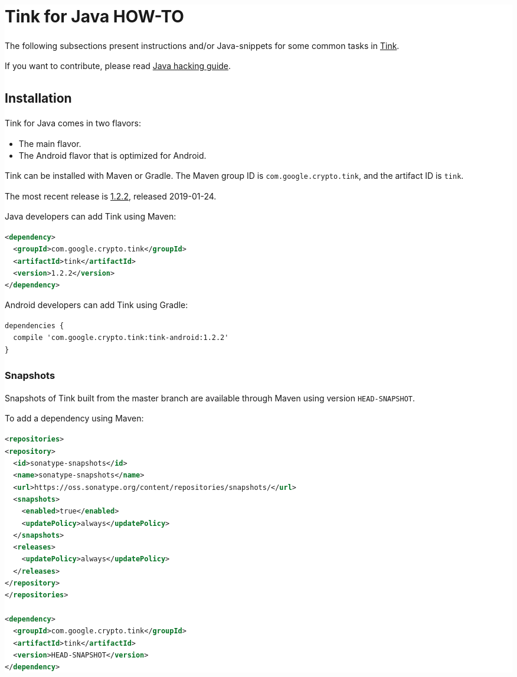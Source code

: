 # Tink for Java HOW-TO

The following subsections present instructions and/or Java-snippets for some
common tasks in [Tink](https://github.com/google/tink).

If you want to contribute, please read [Java hacking guide](JAVA-HACKING.md).

## Installation

Tink for Java comes in two flavors:

-   The main flavor.
-   The Android flavor that is optimized for Android.

Tink can be installed with Maven or Gradle. The Maven group ID is
`com.google.crypto.tink`, and the artifact ID is `tink`.

The most recent release is
[1.2.2](https://github.com/google/tink/releases/tag/v1.2.2), released
2019-01-24.

Java developers can add Tink using Maven:

```xml
<dependency>
  <groupId>com.google.crypto.tink</groupId>
  <artifactId>tink</artifactId>
  <version>1.2.2</version>
</dependency>
```

Android developers can add Tink using Gradle:

```
dependencies {
  compile 'com.google.crypto.tink:tink-android:1.2.2'
}
```

### Snapshots

Snapshots of Tink built from the master branch are available through Maven using
version `HEAD-SNAPSHOT`.

To add a dependency using Maven:

```xml
<repositories>
<repository>
  <id>sonatype-snapshots</id>
  <name>sonatype-snapshots</name>
  <url>https://oss.sonatype.org/content/repositories/snapshots/</url>
  <snapshots>
    <enabled>true</enabled>
    <updatePolicy>always</updatePolicy>
  </snapshots>
  <releases>
    <updatePolicy>always</updatePolicy>
  </releases>
</repository>
</repositories>

<dependency>
  <groupId>com.google.crypto.tink</groupId>
  <artifactId>tink</artifactId>
  <version>HEAD-SNAPSHOT</version>
</dependency>
```
